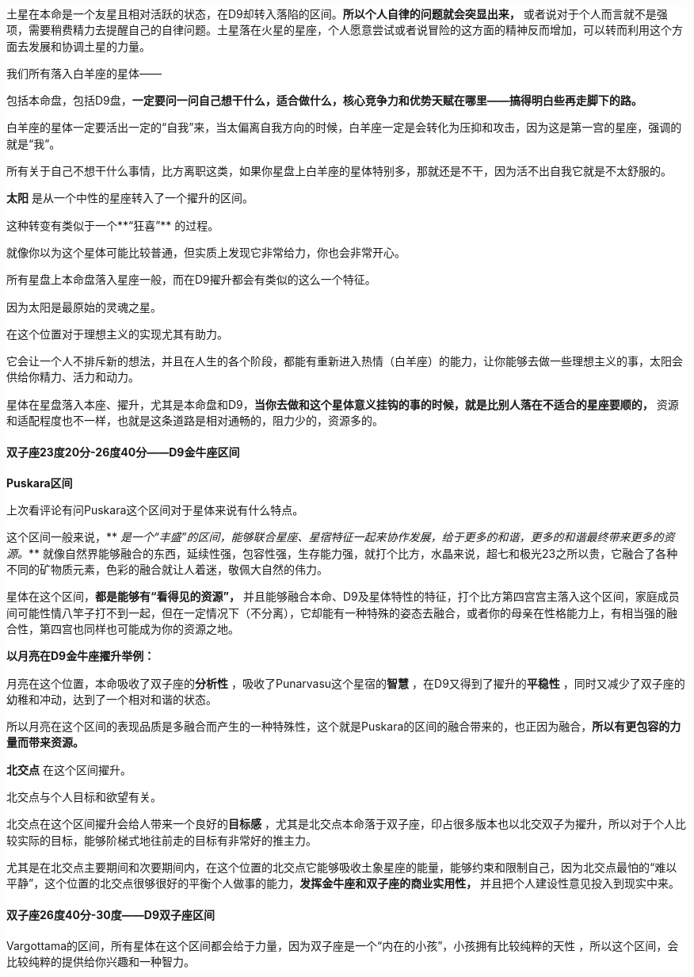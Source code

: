 土星在本命是一个友星且相对活跃的状态，在D9却转入落陷的区间。**所以个人自律的问题就会突显出来，**
或者说对于个人而言就不是强项，需要稍费精力去提醒自己的自律问题。土星落在火星的星座，个人愿意尝试或者说冒险的这方面的精神反而增加，可以转而利用这个方面去发展和协调土星的力量。

我们所有落入白羊座的星体——

包括本命盘，包括D9盘，**一定要问一问自己想干什么，适合做什么，核心竞争力和优势天赋在哪里——搞得明白些再走脚下的路。**

白羊座的星体一定要活出一定的“自我”来，当太偏离自我方向的时候，白羊座一定是会转化为压抑和攻击，因为这是第一宫的星座，强调的就是“我”。

所有关于自己不想干什么事情，比方离职这类，如果你星盘上白羊座的星体特别多，那就还是不干，因为活不出自我它就是不太舒服的。

**太阳** 是从一个中性的星座转入了一个擢升的区间。

这种转变有类似于一个**“狂喜”** 的过程。

就像你以为这个星体可能比较普通，但实质上发现它非常给力，你也会非常开心。

所有星盘上本命盘落入星座一般，而在D9擢升都会有类似的这么一个特征。

因为太阳是最原始的灵魂之星。

在这个位置对于理想主义的实现尤其有助力。

它会让一个人不排斥新的想法，并且在人生的各个阶段，都能有重新进入热情（白羊座）的能力，让你能够去做一些理想主义的事，太阳会供给你精力、活力和动力。

星体在星盘落入本座、擢升，尤其是本命盘和D9，**当你去做和这个星体意义挂钩的事的时候，就是比别人落在不适合的星座要顺的，**
资源和适配程度也不一样，也就是这条道路是相对通畅的，阻力少的，资源多的。

#### 双子座23度20分-26度40分——D9金牛座区间

**Puskara区间**

上次看评论有问Puskara这个区间对于星体来说有什么特点。

这个区间一般来说，** _是一个“丰盛”的区间，能够联合星座、星宿特征一起来协作发展，给于更多的和谐，更多的和谐最终带来更多的资源。_**
就像自然界能够融合的东西，延续性强，包容性强，生存能力强，就打个比方，水晶来说，超七和极光23之所以贵，它融合了各种不同的矿物质元素，色彩的融合就让人着迷，敬佩大自然的伟力。

星体在这个区间，**都是能够有“看得见的资源”，**
并且能够融合本命、D9及星体特性的特征，打个比方第四宫宫主落入这个区间，家庭成员间可能性情八竿子打不到一起，但在一定情况下（不分离），它却能有一种特殊的姿态去融合，或者你的母亲在性格能力上，有相当强的融合性，第四宫也同样也可能成为你的资源之地。

**以月亮在D9金牛座擢升举例：**

月亮在这个位置，本命吸收了双子座的**分析性** ，吸收了Punarvasu这个星宿的**智慧** ，在D9又得到了擢升的**平稳性**
，同时又减少了双子座的幼稚和冲动，达到了一个相对和谐的状态。

所以月亮在这个区间的表现品质是多融合而产生的一种特殊性，这个就是Puskara的区间的融合带来的，也正因为融合，**所以有更包容的力量而带来资源。**

**北交点** 在这个区间擢升。

北交点与个人目标和欲望有关。

北交点在这个区间擢升会给人带来一个良好的**目标感**
，尤其是北交点本命落于双子座，印占很多版本也以北交双子为擢升，所以对于个人比较实际的目标，能够阶梯式地往前走的目标有非常好的推主力。

尤其是在北交点主要期间和次要期间内，在这个位置的北交点它能够吸收土象星座的能量，能够约束和限制自己，因为北交点最怕的“难以平静”，这个位置的北交点很够很好的平衡个人做事的能力，**发挥金牛座和双子座的商业实用性，**
并且把个人建设性意见投入到现实中来。

#### 双子座26度40分-30度——D9双子座区间

Vargottama的区间，所有星体在这个区间都会给于力量，因为双子座是一个“内在的小孩”，小孩拥有比较纯粹的天性
，所以这个区间，会比较纯粹的提供给你兴趣和一种智力。
